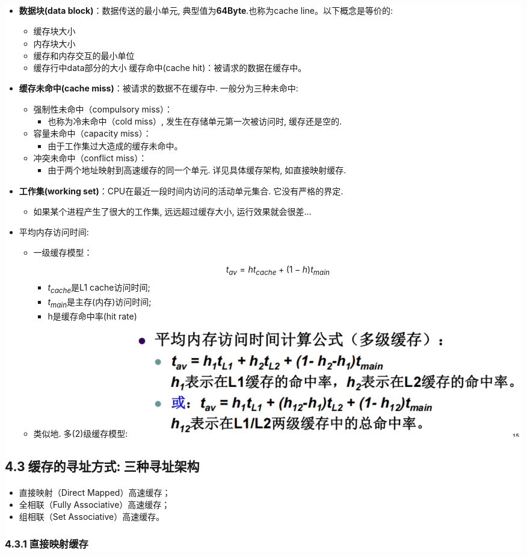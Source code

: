 
* **数据块(data block)**：数据传送的最小单元, 典型值为**64Byte**.也称为cache line。以下概念是等价的:
  * 缓存块大小
  * 内存块大小
  * 缓存和内存交互的最小单位
  * 缓存行中data部分的大小
缓存命中(cache hit)：被请求的数据在缓存中。
* **缓存未命中(cache miss)**：被请求的数据不在缓存中. 一般分为三种未命中:
  * 强制性未命中（compulsory miss）：
    * 也称为冷未命中（cold miss）, 发生在存储单元第一次被访问时, 缓存还是空的.
  * 容量未命中（capacity miss）：
    * 由于工作集过大造成的缓存未命中。
  * 冲突未命中（conflict miss）：
    * 由于两个地址映射到高速缓存的同一个单元. 详见具体缓存架构, 如直接映射缓存.



* **工作集(working set)**：CPU在最近一段时间内访问的活动单元集合. 它没有严格的界定. 
  * 如果某个进程产生了很大的工作集, 远远超过缓存大小, 运行效果就会很差...
* 平均内存访问时间:
  * 一级缓存模型：
    $$t_{av} = ht_{cache} + (1-h)t_{main}$$
    * $t_{cache}$是L1 cache访问时间;
    * $t_{main}$是主存(内存)访问时间;
    * h是缓存命中率(hit rate)
  * 类似地. 多(2)级缓存模型:
  ![alt text](image-32.png)




## 4.3 缓存的寻址方式: 三种寻址架构


*  直接映射（Direct Mapped）高速缓存；
*  全相联（Fully Associative）高速缓存；
*  组相联（Set Associative）高速缓存。

### 4.3.1 直接映射缓存
